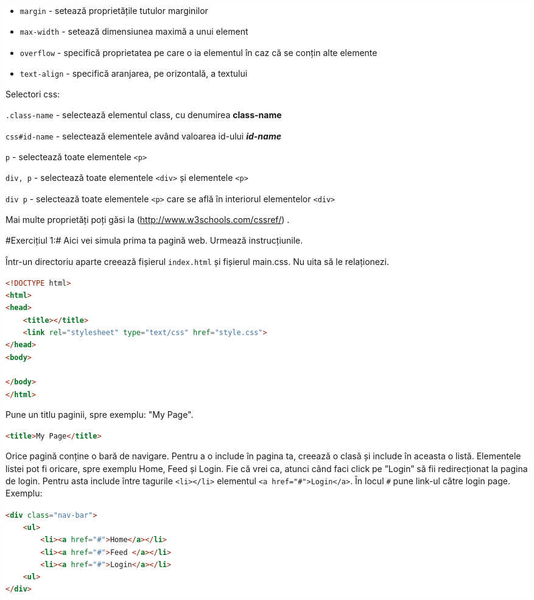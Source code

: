 - `margin` - setează proprietățile tutulor marginilor

- `max-width` - setează dimensiunea maximă a unui element

- `overflow` - specifică proprietatea pe care o ia elementul în caz că se conțin alte elemente

- `text-align` - specifică aranjarea, pe orizontală, a textului

Selectori css:

`.class-name` - selectează elementul class, cu denumirea **class-name**

`css#id-name` - selectează elementele având valoarea id-ului ***id-name***

`p` - selectează toate elementele `<p>`

`div, p` - selectează toate elementele `<div>` și elementele `<p>`

`div p` - selectează toate elementele `<p>` care se află în interiorul elementelor `<div>`

Mai multe proprietăți poți găsi la (http://www.w3schools.com/cssref/) .

#Exercițiul 1:#
Aici vei simula prima ta pagină web. Urmează instrucțiunile.


Într-un directoriu aparte creează fișierul `index.html` și fișierul main.css. Nu uita să le relaționezi.

```html
<!DOCTYPE html>
<html>
<head>
	<title></title>
	<link rel="stylesheet" type="text/css" href="style.css">
</head>
<body>

</body>
</html>
```

Pune un titlu paginii, spre exemplu: "My Page".

```html
<title>My Page</title>
```

Orice pagină conține o bară de navigare. Pentru a o include în pagina ta, creează o clasă și include în aceasta o listă. Elementele listei pot fi oricare, spre exemplu Home, Feed și Login. Fie că vrei ca, atunci când faci click pe ”Login” să fii redirecționat la pagina de login. Pentru asta include între tagurile `<li></li>` elementul `<a href="#">Login</a>`. În locul `#` pune link-ul către login page. Exemplu:

```html
<div class="nav-bar">
	<ul>
		<li><a href="#">Home</a></li>
		<li><a href="#">Feed </a></li>
		<li><a href="#">Login</a></li>
	<ul>
</div>
```
